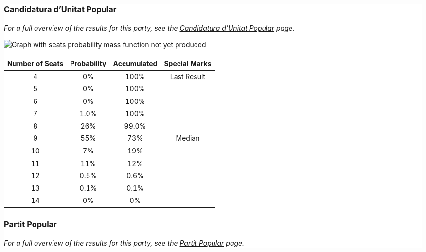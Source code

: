 ### Candidatura d’Unitat Popular

*For a full overview of the results for this party, see the [Candidatura d’Unitat Popular](party-candidaturad’unitatpopular.html) page.*

![Graph with seats probability mass function not yet produced](2020-03-09-GESOP-seats-pmf-candidaturad’unitatpopular.png "Seats Probability Mass Function")

| Number of Seats | Probability | Accumulated | Special Marks |
|:---------------:|:-----------:|:-----------:|:-------------:|
| 4 | 0% | 100% | Last Result |
| 5 | 0% | 100% |  |
| 6 | 0% | 100% |  |
| 7 | 1.0% | 100% |  |
| 8 | 26% | 99.0% |  |
| 9 | 55% | 73% | Median |
| 10 | 7% | 19% |  |
| 11 | 11% | 12% |  |
| 12 | 0.5% | 0.6% |  |
| 13 | 0.1% | 0.1% |  |
| 14 | 0% | 0% |  |

### Partit Popular

*For a full overview of the results for this party, see the [Partit Popular](party-partitpopular.html) page.*
